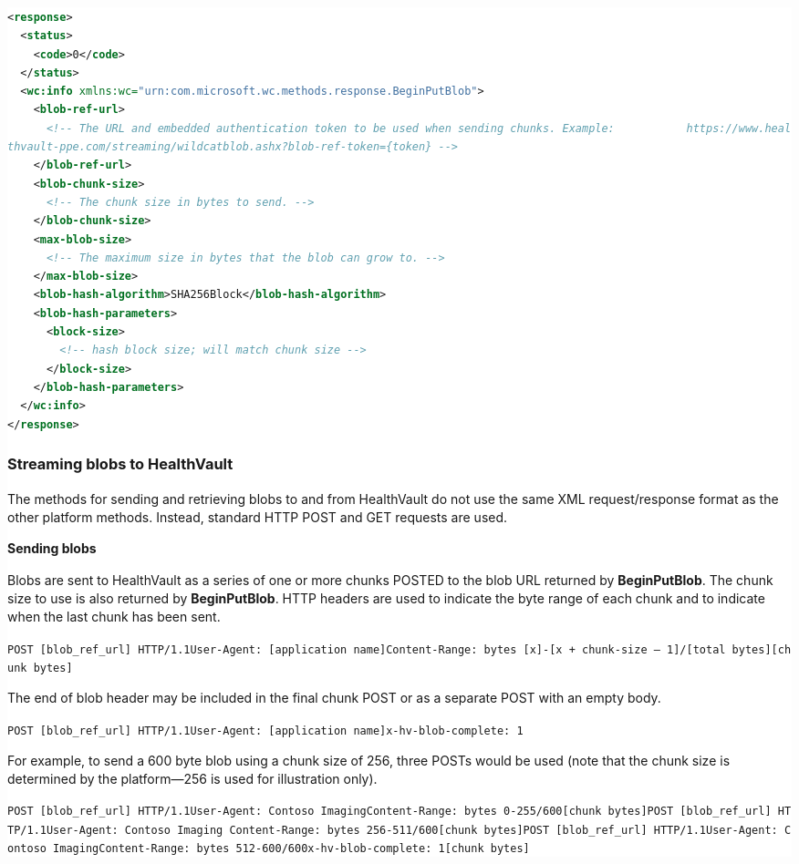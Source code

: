```xml
<response>
  <status>
    <code>0</code>
  </status>
  <wc:info xmlns:wc="urn:com.microsoft.wc.methods.response.BeginPutBlob">
    <blob-ref-url>
      <!-- The URL and embedded authentication token to be used when sending chunks. Example:           https://www.healthvault-ppe.com/streaming/wildcatblob.ashx?blob-ref-token={token} -->
    </blob-ref-url>
    <blob-chunk-size>
      <!-- The chunk size in bytes to send. -->
    </blob-chunk-size>
    <max-blob-size>
      <!-- The maximum size in bytes that the blob can grow to. -->
    </max-blob-size>
    <blob-hash-algorithm>SHA256Block</blob-hash-algorithm>
    <blob-hash-parameters>
      <block-size>
        <!-- hash block size; will match chunk size -->
      </block-size>
    </blob-hash-parameters>
  </wc:info>
</response>
```

### Streaming blobs to HealthVault

The methods for sending and retrieving blobs to and from HealthVault do not use the same XML request/response format as the other platform methods. Instead, standard HTTP POST and GET requests are used.

**Sending blobs**

Blobs are sent to HealthVault as a series of one or more chunks POSTED to the blob URL returned by **BeginPutBlob**. The chunk size to use is also returned by **BeginPutBlob**. HTTP headers are used to indicate the byte range of each chunk and to indicate when the last chunk has been sent.

```
POST [blob_ref_url] HTTP/1.1User-Agent: [application name]Content-Range: bytes [x]-[x + chunk-size – 1]/[total bytes][chunk bytes]
```
The end of blob header may be included in the final chunk POST or as a separate POST with an empty body.

```
POST [blob_ref_url] HTTP/1.1User-Agent: [application name]x-hv-blob-complete: 1
```

For example, to send a 600 byte blob using a chunk size of 256, three POSTs would be used (note that the chunk size is determined by the platform—256 is used for illustration only).

```
POST [blob_ref_url] HTTP/1.1User-Agent: Contoso ImagingContent-Range: bytes 0-255/600[chunk bytes]POST [blob_ref_url] HTTP/1.1User-Agent: Contoso Imaging Content-Range: bytes 256-511/600[chunk bytes]POST [blob_ref_url] HTTP/1.1User-Agent: Contoso ImagingContent-Range: bytes 512-600/600x-hv-blob-complete: 1[chunk bytes]
```
